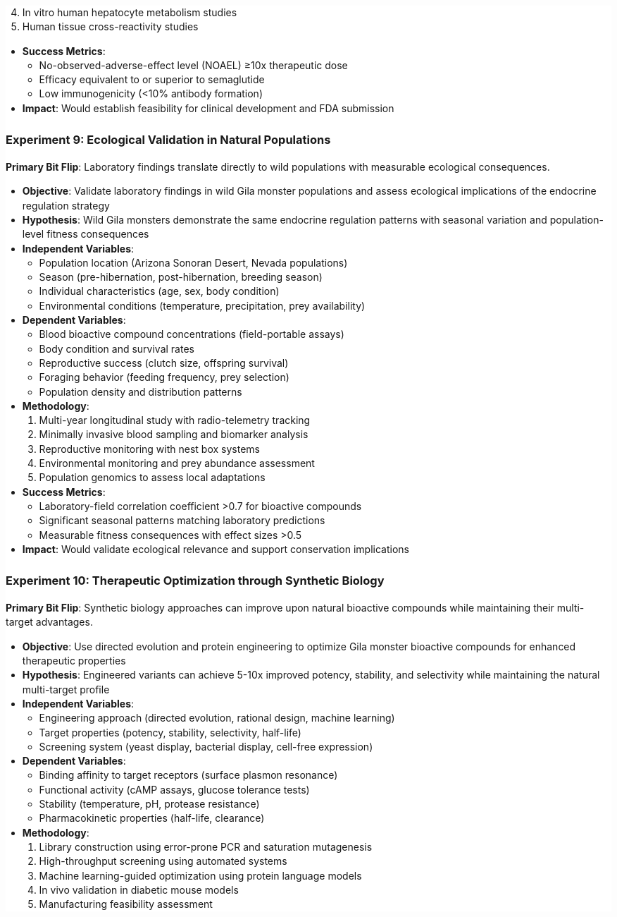   4. In vitro human hepatocyte metabolism studies
  5. Human tissue cross-reactivity studies
- **Success Metrics**:
  - No-observed-adverse-effect level (NOAEL) ≥10x therapeutic dose
  - Efficacy equivalent to or superior to semaglutide
  - Low immunogenicity (<10% antibody formation)
- **Impact**: Would establish feasibility for clinical development and FDA submission

### Experiment 9: Ecological Validation in Natural Populations
**Primary Bit Flip**: Laboratory findings translate directly to wild populations with measurable ecological consequences.

- **Objective**: Validate laboratory findings in wild Gila monster populations and assess ecological implications of the endocrine regulation strategy
- **Hypothesis**: Wild Gila monsters demonstrate the same endocrine regulation patterns with seasonal variation and population-level fitness consequences
- **Independent Variables**:
  - Population location (Arizona Sonoran Desert, Nevada populations)
  - Season (pre-hibernation, post-hibernation, breeding season)
  - Individual characteristics (age, sex, body condition)
  - Environmental conditions (temperature, precipitation, prey availability)
- **Dependent Variables**:
  - Blood bioactive compound concentrations (field-portable assays)
  - Body condition and survival rates
  - Reproductive success (clutch size, offspring survival)
  - Foraging behavior (feeding frequency, prey selection)
  - Population density and distribution patterns
- **Methodology**:
  1. Multi-year longitudinal study with radio-telemetry tracking
  2. Minimally invasive blood sampling and biomarker analysis
  3. Reproductive monitoring with nest box systems
  4. Environmental monitoring and prey abundance assessment
  5. Population genomics to assess local adaptations
- **Success Metrics**:
  - Laboratory-field correlation coefficient >0.7 for bioactive compounds
  - Significant seasonal patterns matching laboratory predictions
  - Measurable fitness consequences with effect sizes >0.5
- **Impact**: Would validate ecological relevance and support conservation implications

### Experiment 10: Therapeutic Optimization through Synthetic Biology
**Primary Bit Flip**: Synthetic biology approaches can improve upon natural bioactive compounds while maintaining their multi-target advantages.

- **Objective**: Use directed evolution and protein engineering to optimize Gila monster bioactive compounds for enhanced therapeutic properties
- **Hypothesis**: Engineered variants can achieve 5-10x improved potency, stability, and selectivity while maintaining the natural multi-target profile
- **Independent Variables**:
  - Engineering approach (directed evolution, rational design, machine learning)
  - Target properties (potency, stability, selectivity, half-life)
  - Screening system (yeast display, bacterial display, cell-free expression)
- **Dependent Variables**:
  - Binding affinity to target receptors (surface plasmon resonance)
  - Functional activity (cAMP assays, glucose tolerance tests)
  - Stability (temperature, pH, protease resistance)
  - Pharmacokinetic properties (half-life, clearance)
- **Methodology**:
  1. Library construction using error-prone PCR and saturation mutagenesis
  2. High-throughput screening using automated systems
  3. Machine learning-guided optimization using protein language models
  4. In vivo validation in diabetic mouse models
  5. Manufacturing feasibility assessment